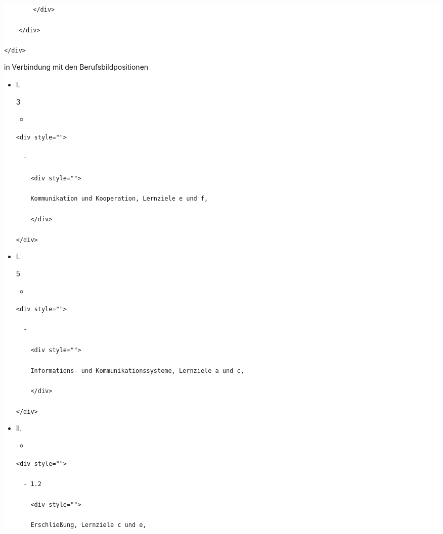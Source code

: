             </div>
        
        </div>
    
    </div>

in Verbindung mit den Berufsbildpositionen

  - I.
    
    <div style="">
    
    3
    
      - 
        
        <div style="">
        
          - 
            
            <div style="">
            
            Kommunikation und Kooperation, Lernziele e und f,
            
            </div>
        
        </div>
    
    </div>

  - I.
    
    <div style="">
    
    5
    
      - 
        
        <div style="">
        
          - 
            
            <div style="">
            
            Informations- und Kommunikationssysteme, Lernziele a und c,
            
            </div>
        
        </div>
    
    </div>

  - II.
    
    <div style="">
    
      - 
        
        <div style="">
        
          - 1.2
            
            <div style="">
            
            Erschließung, Lernziele c und e,
            